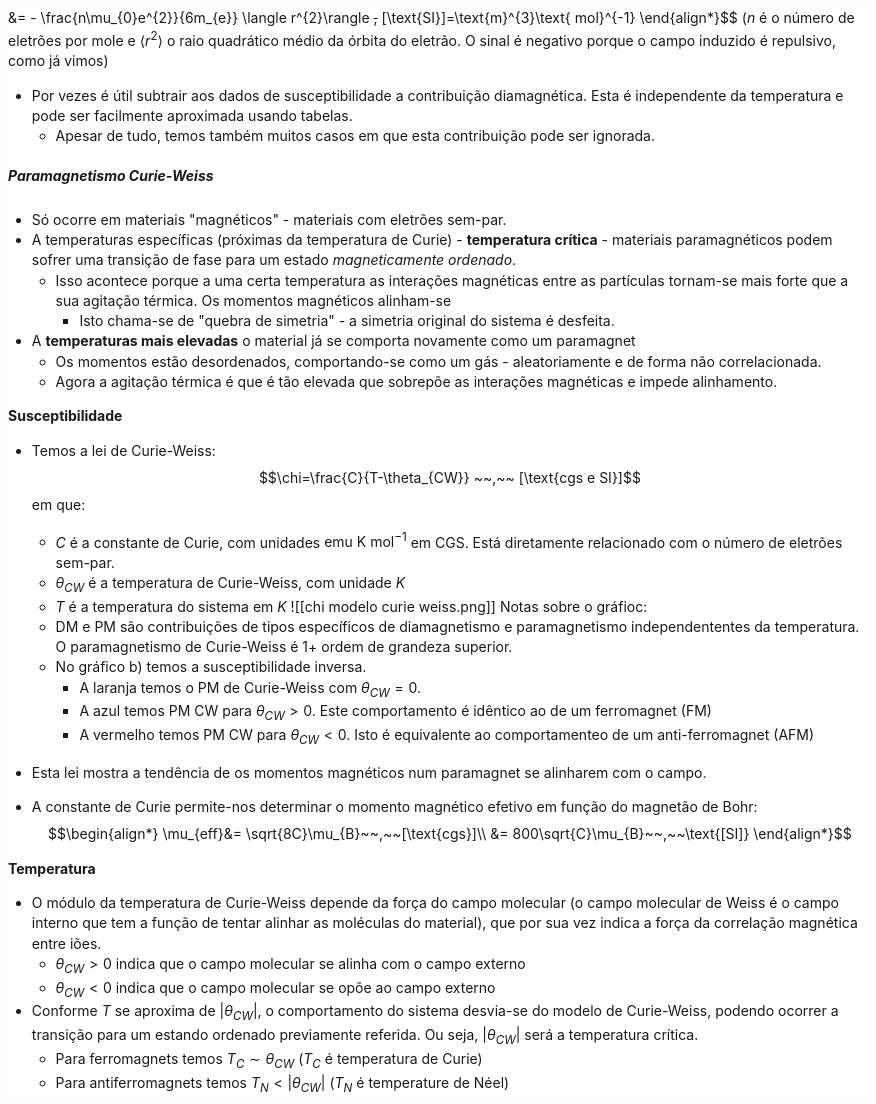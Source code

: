 &= - \frac{n\mu_{0}e^{2}}{6m_{e}} \langle r^{2}\rangle ~~,~~ [\text{SI}]=\text{m}^{3}\text{ mol}^{-1}
\end{align*}$$
($n$ é o número de eletrões por mole e $\langle r^{2}\rangle$ o raio quadrático médio da órbita do eletrão. O sinal é negativo porque o campo induzido é repulsivo, como já vimos)

- Por vezes é útil subtrair aos dados de susceptibilidade a contribuição diamagnética. Esta é independente da temperatura e pode ser facilmente aproximada usando tabelas.
    - Apesar de tudo, temos também muitos casos em que esta contribuição pode ser ignorada. 

##### Paramagnetismo Curie-Weiss
- Só ocorre em materiais "magnéticos" - materiais com eletrões sem-par. 
- A temperaturas específicas (próximas da temperatura de Curie) - **temperatura crítica** - materiais paramagnéticos podem sofrer uma transição de fase para um estado *magneticamente ordenado*.
    - Isso acontece porque a uma certa temperatura as interações magnéticas entre as partículas tornam-se mais forte que a sua agitação térmica. Os momentos magnéticos alinham-se
        - Isto chama-se de "quebra de simetria" - a simetria original do sistema é desfeita.
- A **temperaturas mais elevadas** o material já se comporta novamente como um paramagnet
    - Os momentos estão desordenados, comportando-se como um gás - aleatoriamente e de forma não correlacionada.
    - Agora a agitação térmica é que é tão elevada que sobrepõe as interações magnéticas e impede alinhamento.

**Susceptibilidade**
- Temos a lei de Curie-Weiss:
$$\chi=\frac{C}{T-\theta_{CW}} ~~,~~ [\text{cgs e SI}]$$
em que:
    - $C$ é a constante de Curie, com unidades $\text{emu K mol}^{-1}$ em CGS. Está diretamente relacionado com o número de eletrões sem-par.
    - $\theta_{CW}$ é a temperatura de Curie-Weiss, com unidade $K$
    - $T$ é a temperatura do sistema em $K$
![[chi modelo curie weiss.png]]
Notas sobre o gráfioc:
    - DM e PM são contribuições de tipos específicos de diamagnetismo e paramagnetismo independententes da temperatura. O paramagnetismo de Curie-Weiss é 1+ ordem de grandeza superior.
    - No gráfico b) temos a susceptibilidade inversa. 
        - A laranja temos o PM de Curie-Weiss com $\theta_{CW}=0$. 
        - A azul temos PM CW para $\theta_{CW}>0$. Este comportamento é idêntico ao de um ferromagnet (FM)
        - A vermelho temos PM CW para $\theta_{CW}<0$. Isto é equivalente ao comportamenteo de um anti-ferromagnet (AFM)

- Esta lei mostra a tendência de os momentos magnéticos num paramagnet se alinharem com o campo.
- A constante de Curie permite-nos determinar o momento magnético efetivo em função do magnetão de Bohr: $$\begin{align*}
\mu_{eff}&= \sqrt{8C}\mu_{B}~~,~~[\text{cgs}]\\
&= 800\sqrt{C}\mu_{B}~~,~~\text{[SI]}
\end{align*}$$

**Temperatura**
- O módulo da temperatura de Curie-Weiss depende da força do campo molecular (o campo molecular de Weiss é o campo interno que tem a função de tentar alinhar as moléculas do material), que por sua vez indica a força da correlação magnética entre iões. 
    - $\theta_{CW}>0$ indica que o campo molecular se alinha com o campo externo
    - $\theta_{CW}<0$ indica que o campo molecular se opõe ao campo externo
- Conforme $T$ se aproxima de $|\theta_{CW}|$, o comportamento do sistema desvia-se do modelo de Curie-Weiss, podendo ocorrer a transição para um estando ordenado previamente referida. Ou seja, $|\theta_{CW}|$ será a temperatura crítica.
    - Para ferromagnets temos $T_{C}\sim \theta_{CW}$ ($T_{C}$ é temperatura de Curie)
    - Para antiferromagnets temos $T_{N} < |\theta_{CW}|$ ($T_{N}$ é temperature de Néel)
